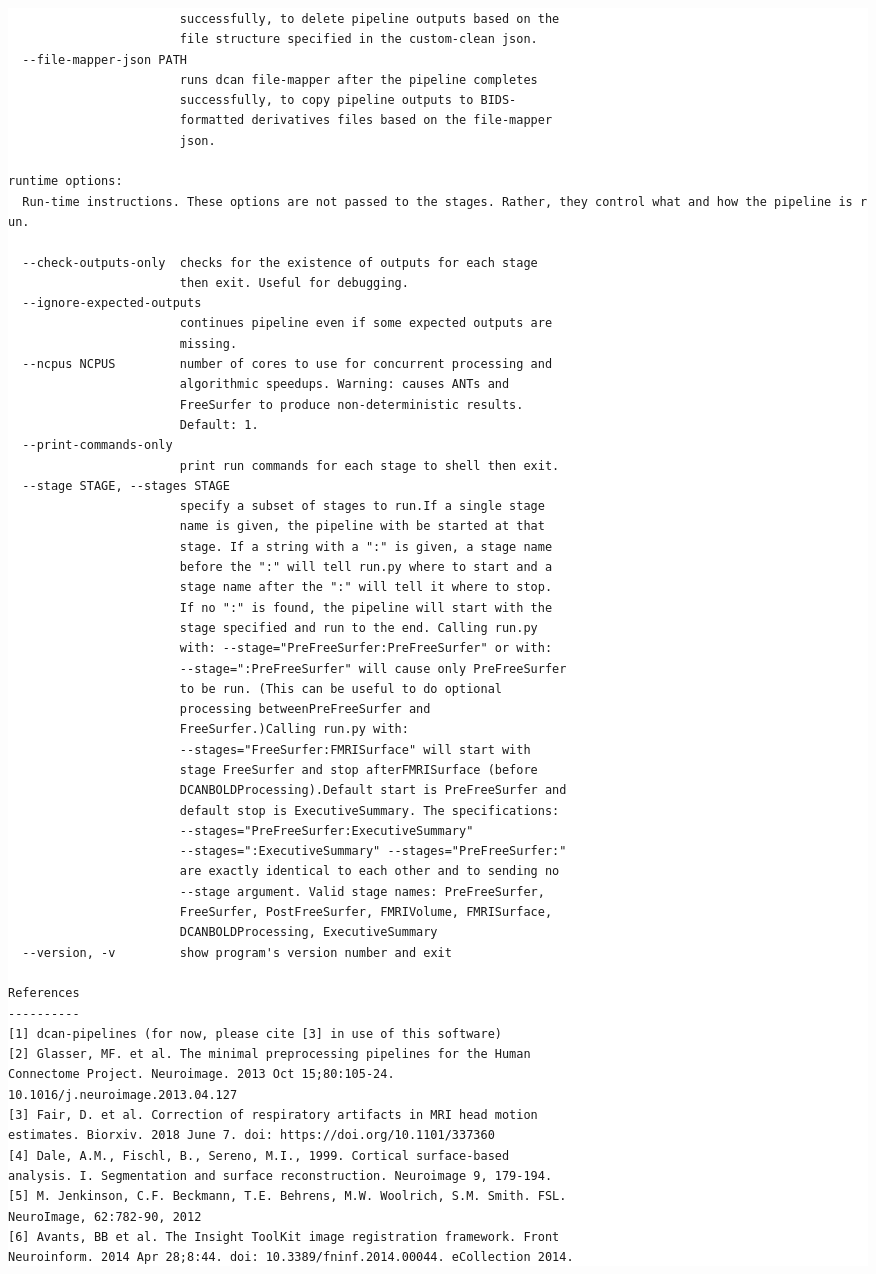 ```{python}
                        successfully, to delete pipeline outputs based on the
                        file structure specified in the custom-clean json.
  --file-mapper-json PATH
                        runs dcan file-mapper after the pipeline completes
                        successfully, to copy pipeline outputs to BIDS-
                        formatted derivatives files based on the file-mapper
                        json.

runtime options:
  Run-time instructions. These options are not passed to the stages. Rather, they control what and how the pipeline is run.

  --check-outputs-only  checks for the existence of outputs for each stage
                        then exit. Useful for debugging.
  --ignore-expected-outputs
                        continues pipeline even if some expected outputs are
                        missing.
  --ncpus NCPUS         number of cores to use for concurrent processing and
                        algorithmic speedups. Warning: causes ANTs and
                        FreeSurfer to produce non-deterministic results.
                        Default: 1.
  --print-commands-only
                        print run commands for each stage to shell then exit.
  --stage STAGE, --stages STAGE
                        specify a subset of stages to run.If a single stage
                        name is given, the pipeline with be started at that
                        stage. If a string with a ":" is given, a stage name
                        before the ":" will tell run.py where to start and a
                        stage name after the ":" will tell it where to stop.
                        If no ":" is found, the pipeline will start with the
                        stage specified and run to the end. Calling run.py
                        with: --stage="PreFreeSurfer:PreFreeSurfer" or with:
                        --stage=":PreFreeSurfer" will cause only PreFreeSurfer
                        to be run. (This can be useful to do optional
                        processing betweenPreFreeSurfer and
                        FreeSurfer.)Calling run.py with:
                        --stages="FreeSurfer:FMRISurface" will start with
                        stage FreeSurfer and stop afterFMRISurface (before
                        DCANBOLDProcessing).Default start is PreFreeSurfer and
                        default stop is ExecutiveSummary. The specifications:
                        --stages="PreFreeSurfer:ExecutiveSummary"
                        --stages=":ExecutiveSummary" --stages="PreFreeSurfer:"
                        are exactly identical to each other and to sending no
                        --stage argument. Valid stage names: PreFreeSurfer,
                        FreeSurfer, PostFreeSurfer, FMRIVolume, FMRISurface,
                        DCANBOLDProcessing, ExecutiveSummary
  --version, -v         show program's version number and exit

References
----------
[1] dcan-pipelines (for now, please cite [3] in use of this software)
[2] Glasser, MF. et al. The minimal preprocessing pipelines for the Human
Connectome Project. Neuroimage. 2013 Oct 15;80:105-24.
10.1016/j.neuroimage.2013.04.127
[3] Fair, D. et al. Correction of respiratory artifacts in MRI head motion
estimates. Biorxiv. 2018 June 7. doi: https://doi.org/10.1101/337360
[4] Dale, A.M., Fischl, B., Sereno, M.I., 1999. Cortical surface-based
analysis. I. Segmentation and surface reconstruction. Neuroimage 9, 179-194.
[5] M. Jenkinson, C.F. Beckmann, T.E. Behrens, M.W. Woolrich, S.M. Smith. FSL.
NeuroImage, 62:782-90, 2012
[6] Avants, BB et al. The Insight ToolKit image registration framework. Front
Neuroinform. 2014 Apr 28;8:44. doi: 10.3389/fninf.2014.00044. eCollection 2014.
```